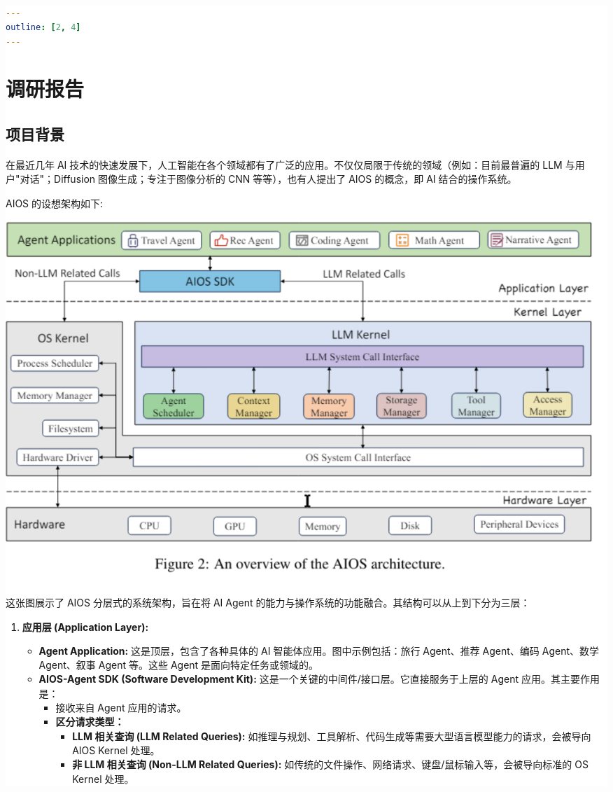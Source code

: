 ```yaml
---
outline: [2, 4]
---
```


# 调研报告

## 项目背景

在最近几年 AI 技术的快速发展下，人工智能在各个领域都有了广泛的应用。不仅仅局限于传统的领域（例如：目前最普遍的 LLM 与用户"对话"；Diffusion 图像生成；专注于图像分析的 CNN 等等），也有人提出了 AIOS 的概念，即 AI 结合的操作系统。

AIOS 的设想架构如下:

![alt text](../assets/research/image-1.png)

这张图展示了 AIOS 分层式的系统架构，旨在将 AI Agent 的能力与操作系统的功能融合。其结构可以从上到下分为三层：

1.  **应用层 (Application Layer):**

    - **Agent Application:** 这是顶层，包含了各种具体的 AI 智能体应用。图中示例包括：旅行 Agent、推荐 Agent、编码 Agent、数学 Agent、叙事 Agent 等。这些 Agent 是面向特定任务或领域的。
    - **AIOS-Agent SDK (Software Development Kit):** 这是一个关键的中间件/接口层。它直接服务于上层的 Agent 应用。其主要作用是：
      - 接收来自 Agent 应用的请求。
      - **区分请求类型：**
        - **LLM 相关查询 (LLM Related Queries):** 如推理与规划、工具解析、代码生成等需要大型语言模型能力的请求，会被导向 AIOS Kernel 处理。
        - **非 LLM 相关查询 (Non-LLM Related Queries):** 如传统的文件操作、网络请求、键盘/鼠标输入等，会被导向标准的 OS Kernel 处理。
